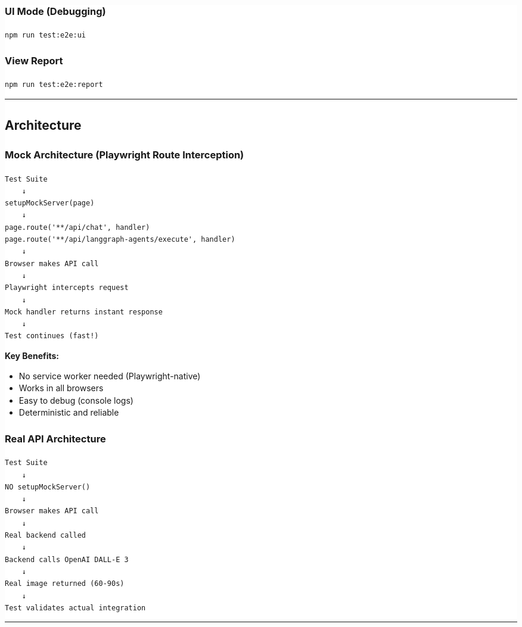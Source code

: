 ### UI Mode (Debugging)
```bash
npm run test:e2e:ui
```

### View Report
```bash
npm run test:e2e:report
```

---

## Architecture

### Mock Architecture (Playwright Route Interception)

```
Test Suite
    ↓
setupMockServer(page)
    ↓
page.route('**/api/chat', handler)
page.route('**/api/langgraph-agents/execute', handler)
    ↓
Browser makes API call
    ↓
Playwright intercepts request
    ↓
Mock handler returns instant response
    ↓
Test continues (fast!)
```

**Key Benefits:**
- No service worker needed (Playwright-native)
- Works in all browsers
- Easy to debug (console logs)
- Deterministic and reliable

### Real API Architecture

```
Test Suite
    ↓
NO setupMockServer()
    ↓
Browser makes API call
    ↓
Real backend called
    ↓
Backend calls OpenAI DALL-E 3
    ↓
Real image returned (60-90s)
    ↓
Test validates actual integration
```

---